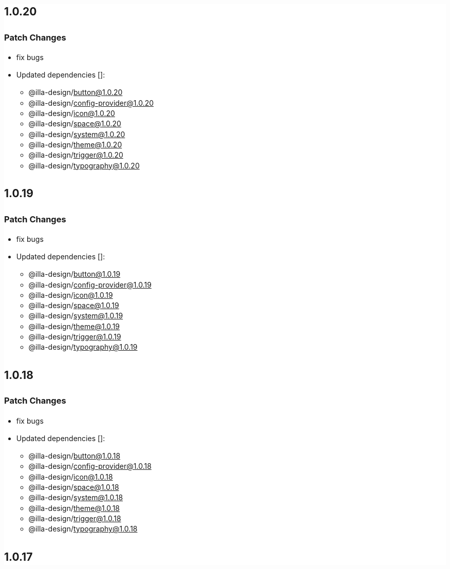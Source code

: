 ## 1.0.20

### Patch Changes

- fix bugs

- Updated dependencies []:
  - @illa-design/button@1.0.20
  - @illa-design/config-provider@1.0.20
  - @illa-design/icon@1.0.20
  - @illa-design/space@1.0.20
  - @illa-design/system@1.0.20
  - @illa-design/theme@1.0.20
  - @illa-design/trigger@1.0.20
  - @illa-design/typography@1.0.20

## 1.0.19

### Patch Changes

- fix bugs

- Updated dependencies []:
  - @illa-design/button@1.0.19
  - @illa-design/config-provider@1.0.19
  - @illa-design/icon@1.0.19
  - @illa-design/space@1.0.19
  - @illa-design/system@1.0.19
  - @illa-design/theme@1.0.19
  - @illa-design/trigger@1.0.19
  - @illa-design/typography@1.0.19

## 1.0.18

### Patch Changes

- fix bugs

- Updated dependencies []:
  - @illa-design/button@1.0.18
  - @illa-design/config-provider@1.0.18
  - @illa-design/icon@1.0.18
  - @illa-design/space@1.0.18
  - @illa-design/system@1.0.18
  - @illa-design/theme@1.0.18
  - @illa-design/trigger@1.0.18
  - @illa-design/typography@1.0.18

## 1.0.17
